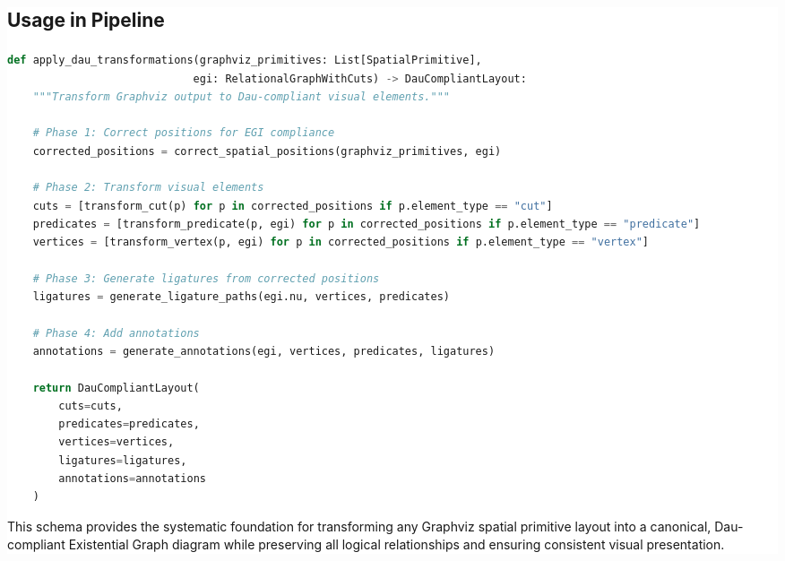 ## Usage in Pipeline

```python
def apply_dau_transformations(graphviz_primitives: List[SpatialPrimitive],
                             egi: RelationalGraphWithCuts) -> DauCompliantLayout:
    """Transform Graphviz output to Dau-compliant visual elements."""
    
    # Phase 1: Correct positions for EGI compliance
    corrected_positions = correct_spatial_positions(graphviz_primitives, egi)
    
    # Phase 2: Transform visual elements
    cuts = [transform_cut(p) for p in corrected_positions if p.element_type == "cut"]
    predicates = [transform_predicate(p, egi) for p in corrected_positions if p.element_type == "predicate"]
    vertices = [transform_vertex(p, egi) for p in corrected_positions if p.element_type == "vertex"]
    
    # Phase 3: Generate ligatures from corrected positions
    ligatures = generate_ligature_paths(egi.nu, vertices, predicates)
    
    # Phase 4: Add annotations
    annotations = generate_annotations(egi, vertices, predicates, ligatures)
    
    return DauCompliantLayout(
        cuts=cuts,
        predicates=predicates,
        vertices=vertices,
        ligatures=ligatures,
        annotations=annotations
    )
```

This schema provides the systematic foundation for transforming any Graphviz spatial primitive layout into a canonical, Dau-compliant Existential Graph diagram while preserving all logical relationships and ensuring consistent visual presentation.
